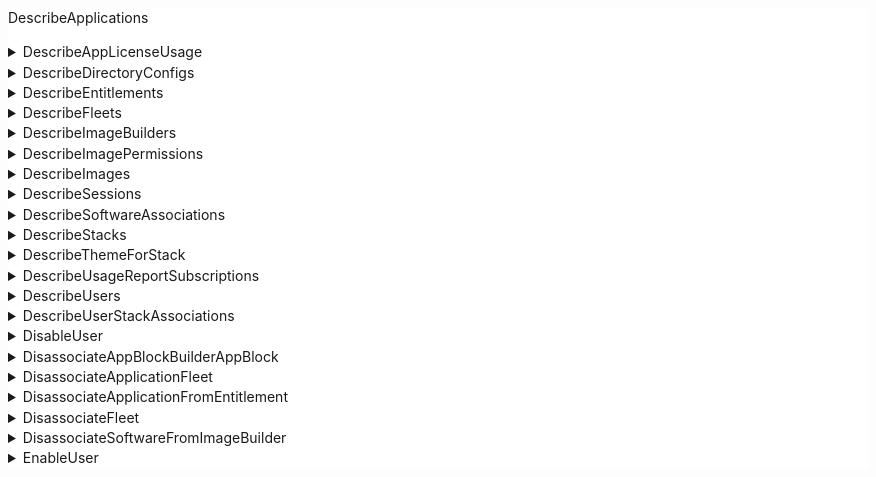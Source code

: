 DescribeApplications
</summary></details>
<details><summary>
DescribeAppLicenseUsage
</summary></details>
<details><summary>
DescribeDirectoryConfigs
</summary></details>
<details><summary>
DescribeEntitlements
</summary></details>
<details><summary>
DescribeFleets
</summary></details>
<details><summary>
DescribeImageBuilders
</summary></details>
<details><summary>
DescribeImagePermissions
</summary></details>
<details><summary>
DescribeImages
</summary></details>
<details><summary>
DescribeSessions
</summary></details>
<details><summary>
DescribeSoftwareAssociations
</summary></details>
<details><summary>
DescribeStacks
</summary></details>
<details><summary>
DescribeThemeForStack
</summary></details>
<details><summary>
DescribeUsageReportSubscriptions
</summary></details>
<details><summary>
DescribeUsers
</summary></details>
<details><summary>
DescribeUserStackAssociations
</summary></details>
<details><summary>
DisableUser
</summary></details>
<details><summary>
DisassociateAppBlockBuilderAppBlock
</summary></details>
<details><summary>
DisassociateApplicationFleet
</summary></details>
<details><summary>
DisassociateApplicationFromEntitlement
</summary></details>
<details><summary>
DisassociateFleet
</summary></details>
<details><summary>
DisassociateSoftwareFromImageBuilder
</summary></details>
<details><summary>
EnableUser